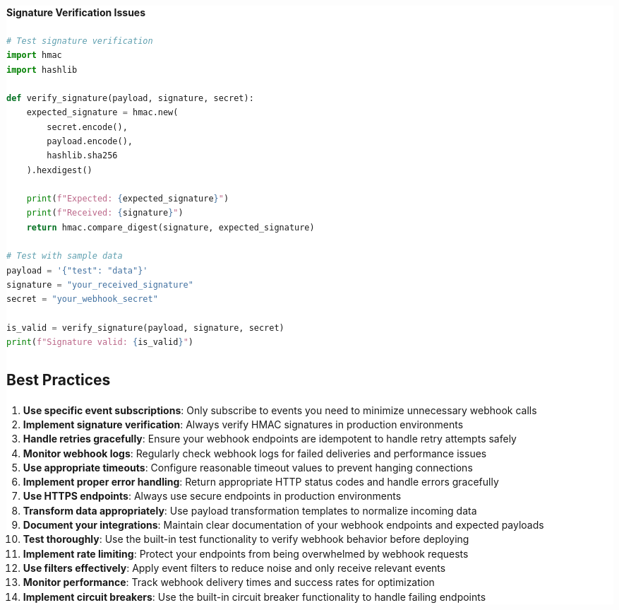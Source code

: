 #### Signature Verification Issues

```python
# Test signature verification
import hmac
import hashlib

def verify_signature(payload, signature, secret):
    expected_signature = hmac.new(
        secret.encode(),
        payload.encode(),
        hashlib.sha256
    ).hexdigest()
    
    print(f"Expected: {expected_signature}")
    print(f"Received: {signature}")
    return hmac.compare_digest(signature, expected_signature)

# Test with sample data
payload = '{"test": "data"}'
signature = "your_received_signature"
secret = "your_webhook_secret"

is_valid = verify_signature(payload, signature, secret)
print(f"Signature valid: {is_valid}")
```

## Best Practices

1. **Use specific event subscriptions**: Only subscribe to events you need to minimize unnecessary webhook calls
2. **Implement signature verification**: Always verify HMAC signatures in production environments
3. **Handle retries gracefully**: Ensure your webhook endpoints are idempotent to handle retry attempts safely
4. **Monitor webhook logs**: Regularly check webhook logs for failed deliveries and performance issues
5. **Use appropriate timeouts**: Configure reasonable timeout values to prevent hanging connections
6. **Implement proper error handling**: Return appropriate HTTP status codes and handle errors gracefully
7. **Use HTTPS endpoints**: Always use secure endpoints in production environments
8. **Transform data appropriately**: Use payload transformation templates to normalize incoming data
9. **Document your integrations**: Maintain clear documentation of your webhook endpoints and expected payloads
10. **Test thoroughly**: Use the built-in test functionality to verify webhook behavior before deploying
11. **Implement rate limiting**: Protect your endpoints from being overwhelmed by webhook requests
12. **Use filters effectively**: Apply event filters to reduce noise and only receive relevant events
13. **Monitor performance**: Track webhook delivery times and success rates for optimization
14. **Implement circuit breakers**: Use the built-in circuit breaker functionality to handle failing endpoints
